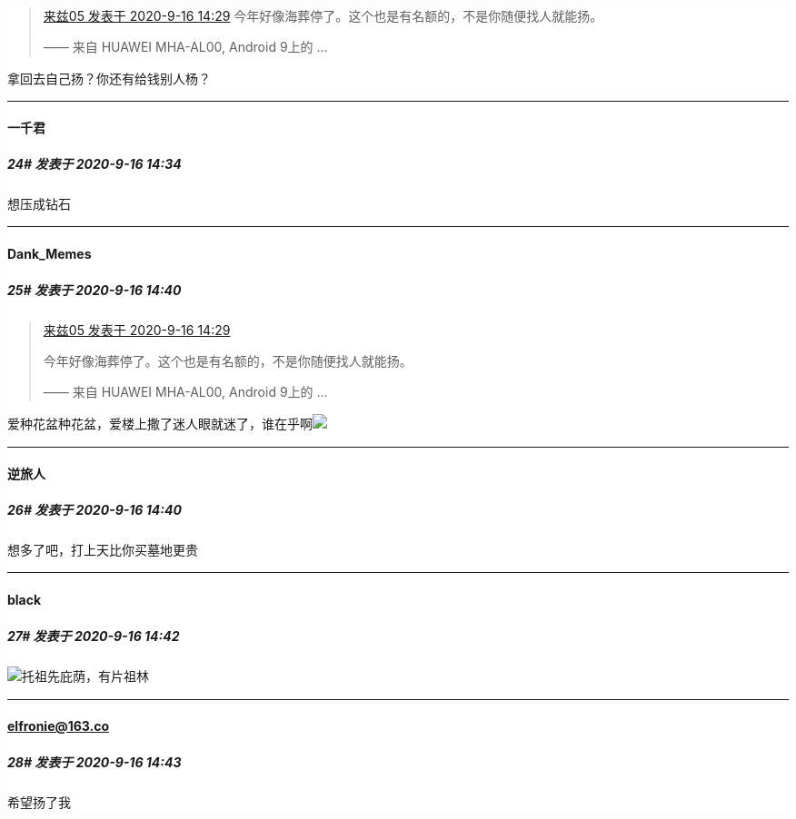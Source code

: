 
<blockquote><a href="httphttps://bbs.saraba1st.com/2b/forum.php?mod=redirect&amp;goto=findpost&amp;pid=48753306&amp;ptid=1960150" target="_blank">来兹05 发表于 2020-9-16 14:29</a>
今年好像海葬停了。这个也是有名额的，不是你随便找人就能扬。

—— 来自 HUAWEI MHA-AL00, Android 9上的 ...</blockquote>
拿回去自己扬？你还有给钱别人杨？


-----

####  一千君  
##### 24#       发表于 2020-9-16 14:34


想压成钻石


-----

####  Dank_Memes  
##### 25#       发表于 2020-9-16 14:40


<blockquote><a href="httphttps://bbs.saraba1st.com/2b/forum.php?mod=redirect&amp;goto=findpost&amp;pid=48753306&amp;ptid=1960150" target="_blank">来兹05 发表于 2020-9-16 14:29</a>

今年好像海葬停了。这个也是有名额的，不是你随便找人就能扬。


—— 来自 HUAWEI MHA-AL00, Android 9上的 ...</blockquote>
爱种花盆种花盆，爱楼上撒了迷人眼就迷了，谁在乎啊<img src="https://static.saraba1st.com/image/smiley/face2017/037.png" referrerpolicy="no-referrer">


-----

####  逆旅人  
##### 26#       发表于 2020-9-16 14:40


想多了吧，打上天比你买墓地更贵


-----

####  black  
##### 27#       发表于 2020-9-16 14:42


<img src="https://static.saraba1st.com/image/smiley/face2017/009.gif" referrerpolicy="no-referrer">托祖先庇荫，有片祖林


-----

####  elfronie@163.co  
##### 28#       发表于 2020-9-16 14:43


希望扬了我
